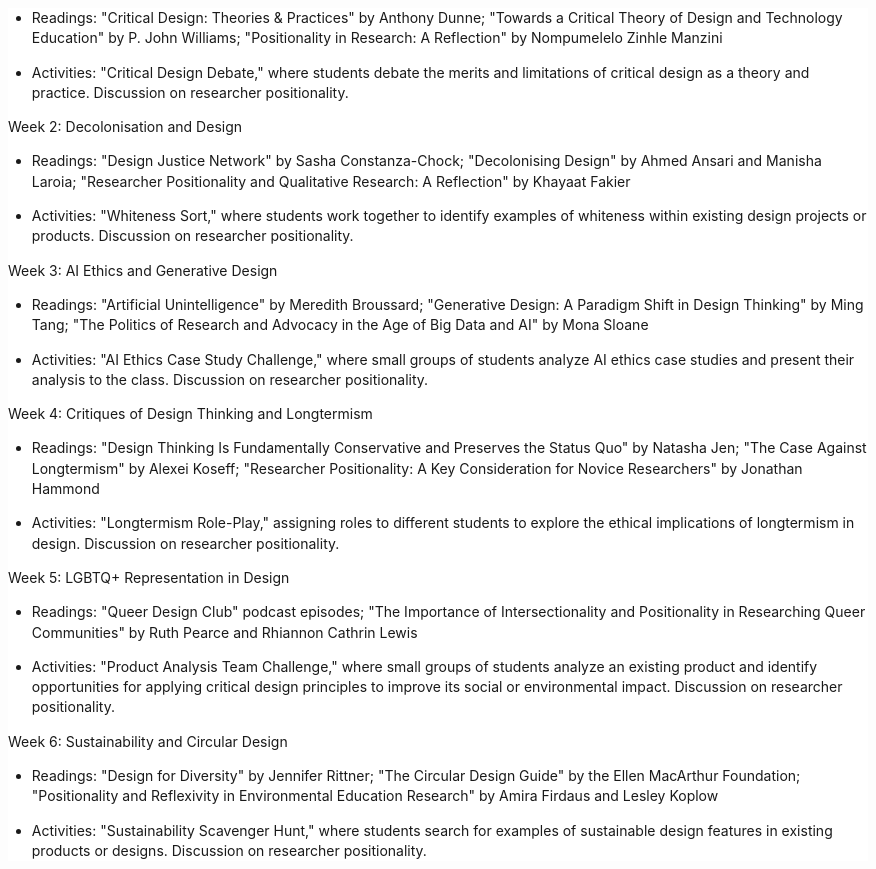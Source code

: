 - Readings: "Critical Design: Theories & Practices" by Anthony Dunne; "Towards a Critical Theory of Design and Technology Education" by P. John Williams; "Positionality in Research: A Reflection" by Nompumelelo Zinhle Manzini

- Activities: "Critical Design Debate," where students debate the merits and limitations of critical design as a theory and practice. Discussion on researcher positionality.



Week 2: Decolonisation and Design

- Readings: "Design Justice Network" by Sasha Constanza-Chock; "Decolonising Design" by Ahmed Ansari and Manisha Laroia; "Researcher Positionality and Qualitative Research: A Reflection" by Khayaat Fakier

- Activities: "Whiteness Sort," where students work together to identify examples of whiteness within existing design projects or products. Discussion on researcher positionality.



Week 3: AI Ethics and Generative Design

- Readings: "Artificial Unintelligence" by Meredith Broussard; "Generative Design: A Paradigm Shift in Design Thinking" by Ming Tang; "The Politics of Research and Advocacy in the Age of Big Data and AI" by Mona Sloane

- Activities: "AI Ethics Case Study Challenge," where small groups of students analyze AI ethics case studies and present their analysis to the class. Discussion on researcher positionality.



Week 4: Critiques of Design Thinking and Longtermism

- Readings: "Design Thinking Is Fundamentally Conservative and Preserves the Status Quo" by Natasha Jen; "The Case Against Longtermism" by Alexei Koseff; "Researcher Positionality: A Key Consideration for Novice Researchers" by Jonathan Hammond

- Activities: "Longtermism Role-Play," assigning roles to different students to explore the ethical implications of longtermism in design. Discussion on researcher positionality.



Week 5: LGBTQ+ Representation in Design

- Readings: "Queer Design Club" podcast episodes; "The Importance of Intersectionality and Positionality in Researching Queer Communities" by Ruth Pearce and Rhiannon Cathrin Lewis

- Activities: "Product Analysis Team Challenge," where small groups of students analyze an existing product and identify opportunities for applying critical design principles to improve its social or environmental impact. Discussion on researcher positionality.



Week 6: Sustainability and Circular Design

- Readings: "Design for Diversity" by Jennifer Rittner; "The Circular Design Guide" by the Ellen MacArthur Foundation; "Positionality and Reflexivity in Environmental Education Research" by Amira Firdaus and Lesley Koplow

- Activities: "Sustainability Scavenger Hunt," where students search for examples of sustainable design features in existing products or designs. Discussion on researcher positionality.


